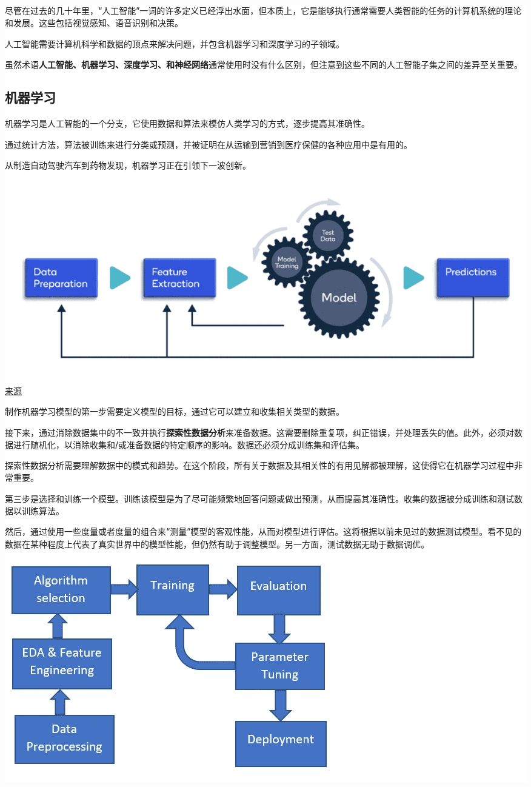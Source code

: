 尽管在过去的几十年里，“人工智能”一词的许多定义已经浮出水面，但本质上，它是能够执行通常需要人类智能的任务的计算机系统的理论和发展。这些包括视觉感知、语音识别和决策。

人工智能需要计算机科学和数据的顶点来解决问题，并包含机器学习和深度学习的子领域。

虽然术语**人工智能、机器学习、深度学习、**和**神经网络**通常使用时没有什么区别，但注意到这些不同的人工智能子集之间的差异至关重要。

## 机器学习

机器学习是人工智能的一个分支，它使用数据和算法来模仿人类学习的方式，逐步提高其准确性。

通过统计方法，算法被训练来进行分类或预测，并被证明在从运输到营销到医疗保健的各种应用中是有用的。

从制造自动驾驶汽车到药物发现，机器学习正在引领下一波创新。

![](img/17262992bf8cdf5b55b2ba30d9cf7cf0.png)

[来源](https://developer.qualcomm.com/software/qualcomm-neural-processing-sdk/learning-resources/ai-ml-android-neural-processing/data-collection-pre-processing)

制作机器学习模型的第一步需要定义模型的目标，通过它可以建立和收集相关类型的数据。

接下来，通过消除数据集中的不一致并执行**探索性数据分析**来准备数据。这需要删除重复项，纠正错误，并处理丢失的值。此外，必须对数据进行随机化，以消除收集和/或准备数据的特定顺序的影响。数据还必须分成训练集和评估集。

探索性数据分析需要理解数据中的模式和趋势。在这个阶段，所有关于数据及其相关性的有用见解都被理解，这使得它在机器学习过程中非常重要。

第三步是选择和训练一个模型。训练该模型是为了尽可能频繁地回答问题或做出预测，从而提高其准确性。收集的数据被分成训练和测试数据以训练算法。

然后，通过使用一些度量或者度量的组合来“测量”模型的客观性能，从而对模型进行评估。这将根据以前未见过的数据测试模型。看不见的数据在某种程度上代表了真实世界中的模型性能，但仍然有助于调整模型。另一方面，测试数据无助于数据调优。

![](img/b6389c5f8cf9526b9039722f37e3673c.png)

